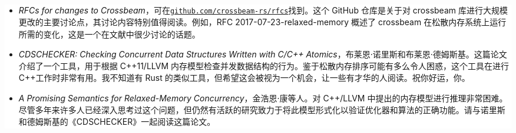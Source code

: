 +   *RFCs for changes to Crossbeam*，可在[`github.com/crossbeam-rs/rfcs`](https://github.com/crossbeam-rs/rfcs)找到。这个 GitHub 仓库是关于对 crossbeam 库进行大规模更改的主要讨论点，其讨论内容特别值得阅读。例如，RFC 2017-07-23-relaxed-memory 概述了 crossbeam 在松散内存系统上运行所需的变化，这是一个在文献中很少讨论的话题。

+   *CDSCHECKER: Checking Concurrent Data Structures Written with C/C++ Atomics*，布莱恩·诺里斯和布莱恩·德姆斯基。这篇论文介绍了一个工具，用于根据 C++11/LLVM 内存模型检查并发数据结构的行为。鉴于松散内存排序可能有多么令人困惑，这个工具在进行 C++工作时非常有用。我不知道有 Rust 的类似工具，但希望这会被视为一个机会，让一些有才华的人阅读。祝你好运，你。

+   *A Promising Semantics for Relaxed-Memory Concurrency*，金浩恩·康等人。对 C++/LLVM 中提出的内存模型进行推理非常困难。尽管多年来许多人已经深入思考过这个问题，但仍然有活跃的研究致力于将此模型形式化以验证优化器和算法的正确功能。请与诺里斯和德姆斯基的《CDSCHECKER》一起阅读这篇论文。
